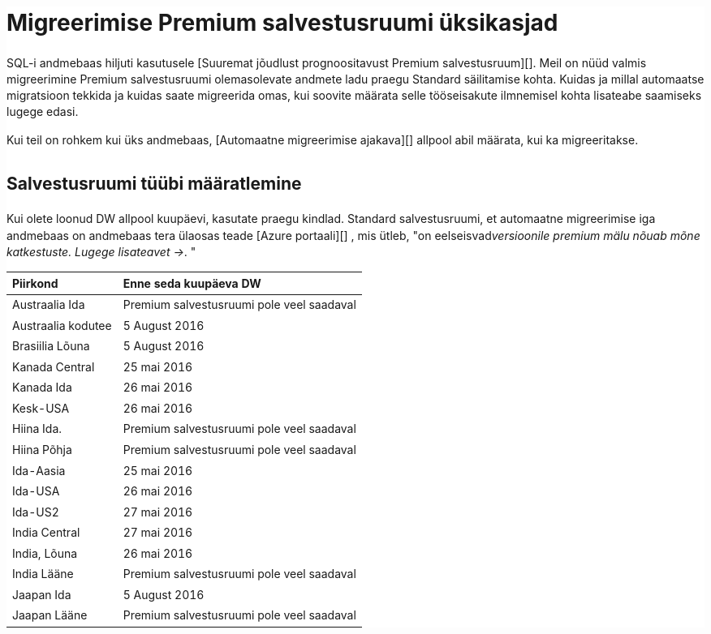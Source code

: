<properties
   pageTitle="Migreerimine oma olemasoleva Azure SQL-i andmebaas premium mälu | Microsoft Azure'i"
   description="Juhised migreerimine olemasoleva SQL-i andmebaas premium salvestusruum"
   services="sql-data-warehouse"
   documentationCenter="NA"
   authors="happynicolle"
   manager="barbkess"
   editor=""/>

<tags
   ms.service="sql-data-warehouse"
   ms.devlang="NA"
   ms.topic="article"
   ms.tgt_pltfrm="NA"
   ms.workload="data-services"
   ms.date="08/24/2016"
   ms.author="nicw;barbkess;sonyama"/>

# <a name="migration-to-premium-storage-details"></a>Migreerimise Premium salvestusruumi üksikasjad
SQL-i andmebaas hiljuti kasutusele [Suuremat jõudlust prognoositavust Premium salvestusruum][].  Meil on nüüd valmis migreerimine Premium salvestusruumi olemasolevate andmete ladu praegu Standard säilitamise kohta.  Kuidas ja millal automaatse migratsioon tekkida ja kuidas saate migreerida omas, kui soovite määrata selle tööseisakute ilmnemisel kohta lisateabe saamiseks lugege edasi.

Kui teil on rohkem kui üks andmebaas, [Automaatne migreerimise ajakava][] allpool abil määrata, kui ka migreeritakse.

## <a name="determine-storage-type"></a>Salvestusruumi tüübi määratlemine
Kui olete loonud DW allpool kuupäevi, kasutate praegu kindlad.  Standard salvestusruumi, et automaatne migreerimise iga andmebaas on andmebaas tera ülaosas teade [Azure portaali][] , mis ütleb, "on eelseisvad*versioonile premium mälu nõuab mõne katkestuste.  Lugege lisateavet ->*. "

| **Piirkond**          | **Enne seda kuupäeva DW**   |
| :------------------ | :-------------------------------- |
| Austraalia Ida      | Premium salvestusruumi pole veel saadaval |
| Austraalia kodutee | 5 August 2016                    |
| Brasiilia Lõuna        | 5 August 2016                    |
| Kanada Central      | 25 mai 2016                      |
| Kanada Ida         | 26 mai 2016                      |
| Kesk-USA          | 26 mai 2016                      |
| Hiina Ida.          | Premium salvestusruumi pole veel saadaval |
| Hiina Põhja         | Premium salvestusruumi pole veel saadaval |
| Ida-Aasia           | 25 mai 2016                      |
| Ida-USA             | 26 mai 2016                      |
| Ida-US2            | 27 mai 2016                      |
| India Central       | 27 mai 2016                      |
| India, Lõuna         | 26 mai 2016                      |
| India Lääne          | Premium salvestusruumi pole veel saadaval |
| Jaapan Ida          | 5 August 2016                    |
| Jaapan Lääne          | Premium salvestusruumi pole veel saadaval |

[automaatse migreerimise ajastamine]: #automatic-migration-schedule
[self-migration to Premium Storage]: #self-migration-to-premium-storage
[tugiteenuste Piletite loomine]: sql-data-warehouse-get-started-create-support-ticket.md
[Azure paired region]: best-practices-availability-paired-regions.md
[main documentation site]: services/sql-data-warehouse.md
[Paus]: sql-data-warehouse-manage-compute-portal.md/#pause-compute
[Taastamine]: sql-data-warehouse-restore-database-portal.md
[migreerimisel ümbernimetamine]: #optional-steps-to-rename-during-migration
[skaala Arvuta power]: sql-data-warehouse-manage-compute-portal/#scale-compute-power
[mediumrc roll]: sql-data-warehouse-develop-concurrency/#workload-management
[Suurem jõudlus prognoositavuse Premium salvestusruum]: https://azure.microsoft.com/en-us/blog/azure-sql-data-warehouse-introduces-premium-storage-for-greater-performance/
[Azure'i portaal]: https://portal.azure.com